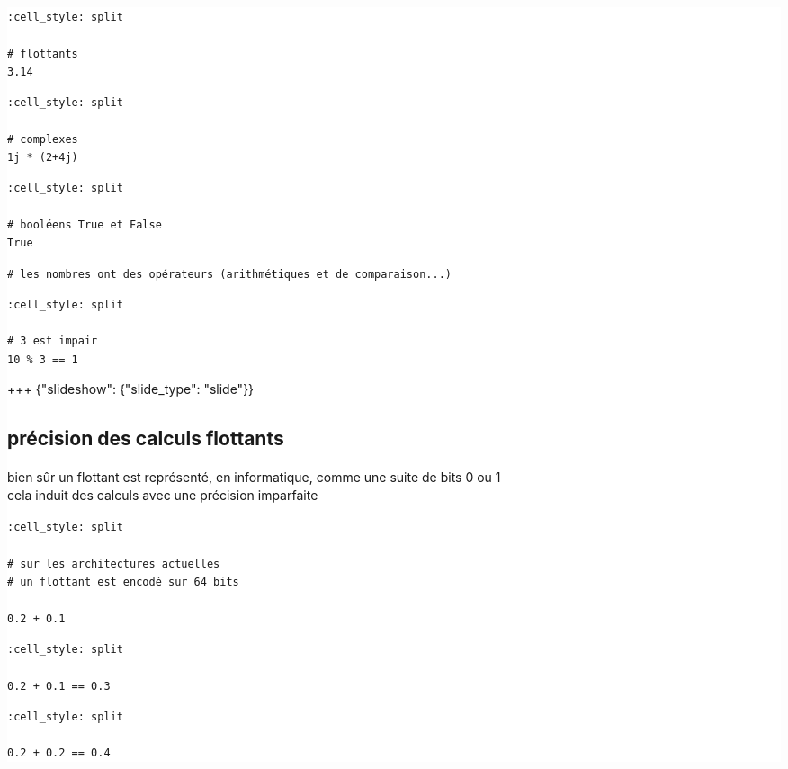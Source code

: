 ```{code-cell} ipython3
:cell_style: split

# flottants
3.14
```

```{code-cell} ipython3
:cell_style: split

# complexes
1j * (2+4j)
```

```{code-cell} ipython3
:cell_style: split

# booléens True et False
True
```

```{code-cell} ipython3
# les nombres ont des opérateurs (arithmétiques et de comparaison...)
```

```{code-cell} ipython3
:cell_style: split

# 3 est impair
10 % 3 == 1 
```

+++ {"slideshow": {"slide_type": "slide"}}

## précision des calculs flottants

bien sûr un flottant est représenté, en informatique, comme une suite de bits 0 ou 1  
cela induit des calculs avec une précision imparfaite

```{code-cell} ipython3
:cell_style: split

# sur les architectures actuelles 
# un flottant est encodé sur 64 bits

0.2 + 0.1
```

```{code-cell} ipython3
:cell_style: split

0.2 + 0.1 == 0.3
```

```{code-cell} ipython3
:cell_style: split

0.2 + 0.2 == 0.4
```
